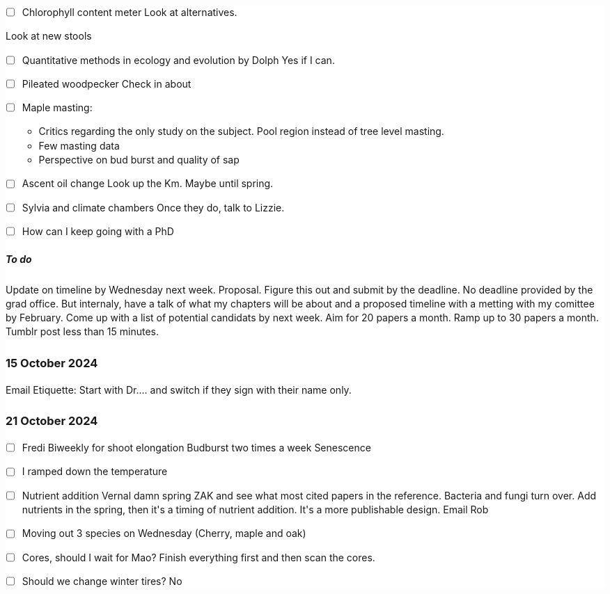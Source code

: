 - [ ] Chlorophyll content meter
Look at alternatives.

Look at new stools

- [ ] Quantitative methods in ecology and evolution by Dolph
Yes if I can.

- [ ] Pileated woodpecker
Check in about 

- [ ] Maple masting:
	- Critics regarding the only study on the subject. Pool region instead of tree level masting.
	- Few masting data
	- Perspective on bud burst and quality of sap

- [ ] Ascent oil change
Look up the Km. Maybe until spring. 

- [ ] Sylvia and climate chambers
Once they do, talk to Lizzie. 

- [ ] How can I keep going with a PhD

##### To do 
Update on timeline by Wednesday next week. 
Proposal. Figure this out and submit by the deadline. 
	No deadline provided by the grad office. But internaly, have a talk of what my chapters will be about and a proposed timeline with a metting with my comittee by February. 
Come up with a list of potential candidats by next week. 
Aim for 20 papers a month.
Ramp up to 30 papers a month.
Tumblr post less than 15 minutes. 

### 15 October 2024
Email Etiquette: Start with Dr.... and switch if they sign with their name only.

### 21 October 2024
- [ ]  Fredi 
Biweekly for shoot elongation 
Budburst two times a week
Senescence
- [ ] I ramped down the temperature

- [ ]  Nutrient addition
Vernal damn spring ZAK and see what most cited papers in the reference. Bacteria and fungi turn over. 
	 Add nutrients in the spring, then it's a timing of nutrient addition. It's a more publishable design. Email Rob

- [ ]  Moving out 3 species on Wednesday (Cherry, maple and oak)

- [ ]  Cores, should I wait for Mao?
Finish everything first and then scan the cores. 

- [ ]  Should we change winter tires?
No 
